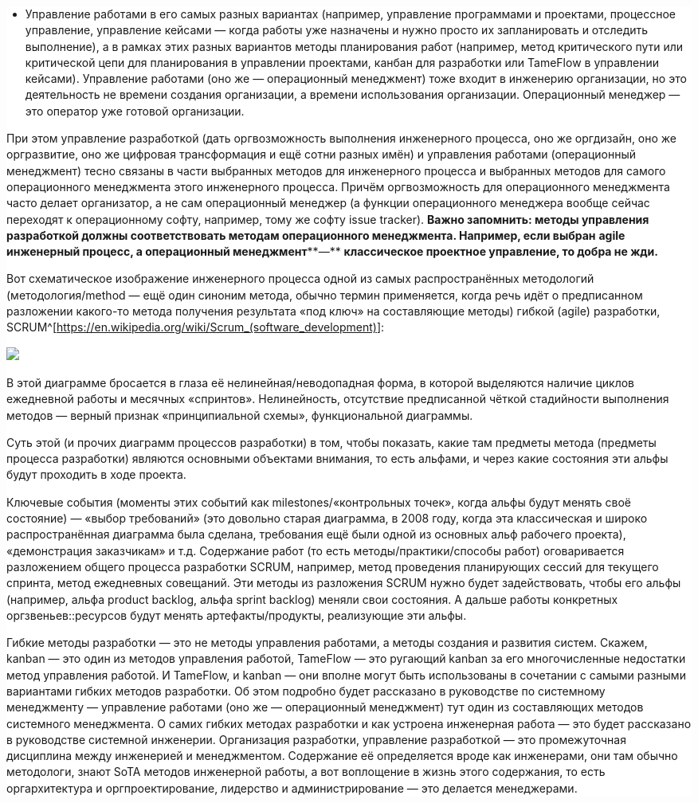 * Управление работами в его самых разных вариантах (например, управление программами и проектами, процессное управление, управление кейсами — когда работы уже назначены и нужно просто их запланировать и отследить выполнение), а в рамках этих разных вариантов методы планирования работ (например, метод критического пути или критической цепи для планирования в управлении проектами, канбан для разработки или TameFlow в управлении кейсами). Управление работами (оно же — операционный менеджмент) тоже входит в инженерию организации, но это деятельность не времени создания организации, а времени использования организации. Операционный менеджер — это оператор уже готовой организации.

При этом управление разработкой (дать оргвозможность выполнения инженерного процесса, оно же оргдизайн, оно же оргразвитие, оно же цифровая трансформация и ещё сотни разных имён) и управления работами (операционный менеджмент) тесно связаны в части выбранных методов для инженерного процесса и выбранных методов для самого операционного менеджмента этого инженерного процесса. Причём оргвозможность для операционного менеджмента часто делает организатор, а не сам операционный менеджер (а функции операционного менеджера вообще сейчас переходят к операционному софту, например, тому же софту issue tracker). **Важно запомнить: методы управления разработкой должны соответствовать методам операционного менеджмента. Например, если выбран** **agile** **инженерный процесс, а операционный менеджмент****—** **классическое проектное управление, то добра не жди.**

Вот схематическое изображение инженерного процесса одной из самых распространённых методологий (методология/method — ещё один синоним метода, обычно термин применяется, когда речь идёт о предписанном разложении какого-то метода получения результата «под ключ» на составляющие методы) гибкой (agile) разработки, SCRUM^[<https://en.wikipedia.org/wiki/Scrum_(software_development)>]:

![](/ru/professional/methodology/45.png)

В этой диаграмме бросается в глаза её нелинейная/неводопадная форма, в которой выделяются наличие циклов ежедневной работы и месячных «спринтов». Нелинейность, отсутствие предписанной чёткой стадийности выполнения методов — верный признак «принципиальной схемы», функциональной диаграммы.

Суть этой (и прочих диаграмм процессов разработки) в том, чтобы показать, какие там предметы метода (предметы процесса разработки) являются основными объектами внимания, то есть альфами, и через какие состояния эти альфы будут проходить в ходе проекта.

Ключевые события (моменты этих событий как milestones/«контрольных точек», когда альфы будут менять своё состояние) — «выбор требований» (это довольно старая диаграмма, в 2008 году, когда эта классическая и широко распространённая диаграмма была сделана, требования ещё были одной из основных альф рабочего проекта), «демонстрация заказчикам» и т.д. Содержание работ (то есть методы/практики/способы работ) оговаривается разложением общего процесса разработки SCRUM, например, метод проведения планирующих сессий для текущего спринта, метод ежедневных совещаний. Эти методы из разложения SCRUM нужно будет задействовать, чтобы его альфы (например, альфа product backlog, альфа sprint backlog) меняли свои состояния. А дальше работы конкретных оргзвеньев::ресурсов будут менять артефакты/продукты, реализующие эти альфы.

Гибкие методы разработки — это не методы управления работами, а методы создания и развития систем. Скажем, kanban — это один из методов управления работой, TameFlow — это ругающий kanban за его многочисленные недостатки метод управления работой. И TameFlow, и kanban — они вполне могут быть использованы в сочетании с самыми разными вариантами гибких методов разработки. Об этом подробно будет рассказано в руководстве по системному менеджменту — управление работами (оно же — операционный менеджмент) тут один из составляющих методов системного менеджмента. О самих гибких методах разработки и как устроена инженерная работа — это будет рассказано в руководстве системной инженерии. Организация разработки, управление разработкой — это промежуточная дисциплина между инженерией и менеджментом. Содержание её определяется вроде как инженерами, они там обычно методологи, знают SoTA методов инженерной работы, а вот воплощение в жизнь этого содержания, то есть оргархитектура и оргпроектирование, лидерство и администрирование — это делается менеджерами.
